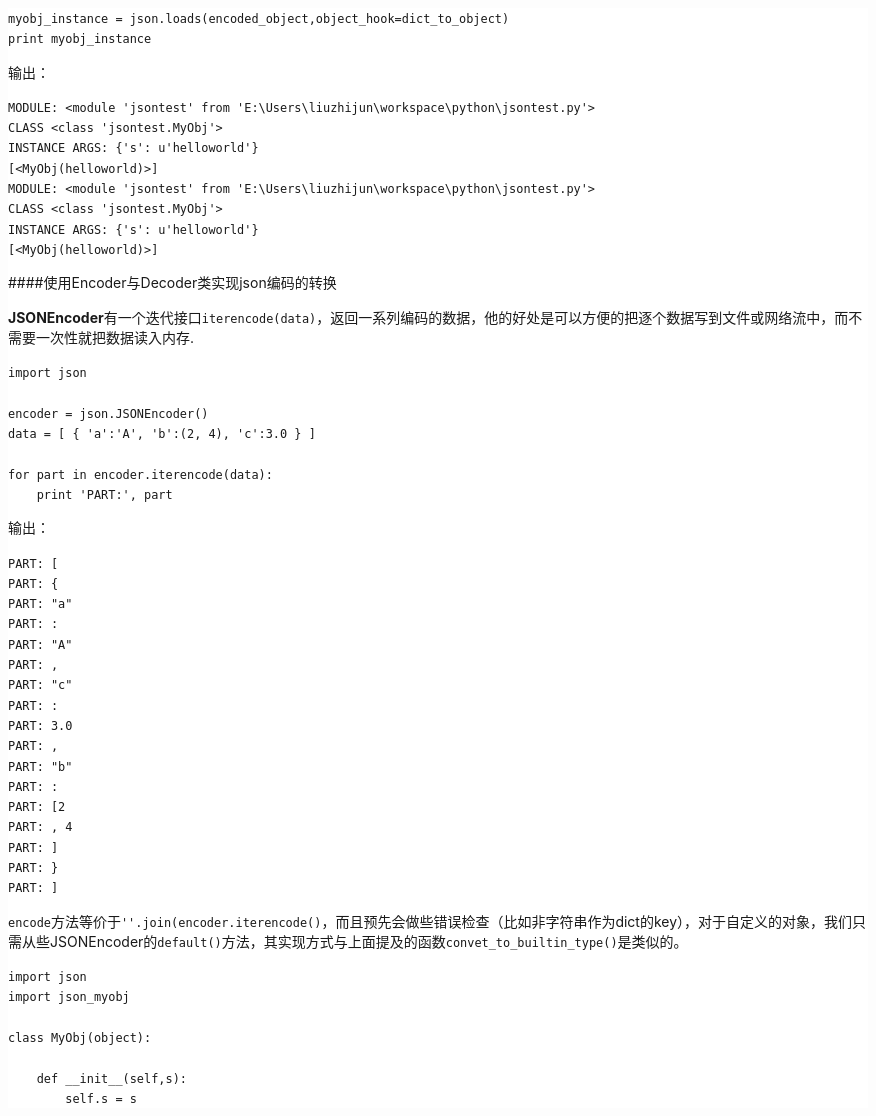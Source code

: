     myobj_instance = json.loads(encoded_object,object_hook=dict_to_object)
    print myobj_instance
    
输出：  

    MODULE: <module 'jsontest' from 'E:\Users\liuzhijun\workspace\python\jsontest.py'>
    CLASS <class 'jsontest.MyObj'>
    INSTANCE ARGS: {'s': u'helloworld'}
    [<MyObj(helloworld)>]
    MODULE: <module 'jsontest' from 'E:\Users\liuzhijun\workspace\python\jsontest.py'>
    CLASS <class 'jsontest.MyObj'>
    INSTANCE ARGS: {'s': u'helloworld'}
    [<MyObj(helloworld)>]


####使用Encoder与Decoder类实现json编码的转换  

**JSONEncoder**有一个迭代接口`iterencode(data)`，返回一系列编码的数据，他的好处是可以方便的把逐个数据写到文件或网络流中，而不需要一次性就把数据读入内存.  

    import json
    
    encoder = json.JSONEncoder()
    data = [ { 'a':'A', 'b':(2, 4), 'c':3.0 } ]
    
    for part in encoder.iterencode(data):
        print 'PART:', part

输出：  

    PART: [
    PART: {
    PART: "a"
    PART: :
    PART: "A"
    PART: ,
    PART: "c"
    PART: :
    PART: 3.0
    PART: ,
    PART: "b"
    PART: :
    PART: [2
    PART: , 4
    PART: ]
    PART: }
    PART: ]


`encode`方法等价于`''.join(encoder.iterencode()`，而且预先会做些错误检查（比如非字符串作为dict的key），对于自定义的对象，我们只需从些JSONEncoder的`default()`方法，其实现方式与上面提及的函数`convet_to_builtin_type()`是类似的。  


    import json
    import json_myobj

    class MyObj(object):

        def __init__(self,s):
            self.s = s
